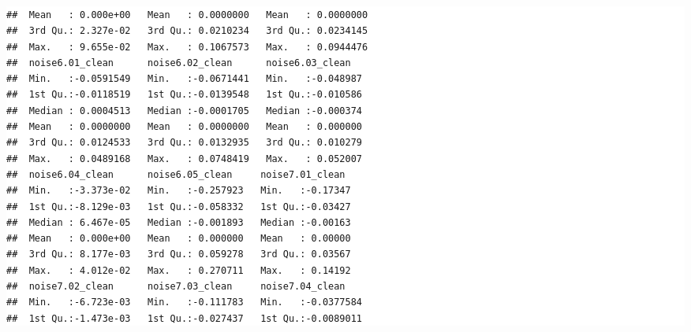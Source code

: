     ##  Mean   : 0.000e+00   Mean   : 0.0000000   Mean   : 0.0000000  
    ##  3rd Qu.: 2.327e-02   3rd Qu.: 0.0210234   3rd Qu.: 0.0234145  
    ##  Max.   : 9.655e-02   Max.   : 0.1067573   Max.   : 0.0944476  
    ##  noise6.01_clean      noise6.02_clean      noise6.03_clean    
    ##  Min.   :-0.0591549   Min.   :-0.0671441   Min.   :-0.048987  
    ##  1st Qu.:-0.0118519   1st Qu.:-0.0139548   1st Qu.:-0.010586  
    ##  Median : 0.0004513   Median :-0.0001705   Median :-0.000374  
    ##  Mean   : 0.0000000   Mean   : 0.0000000   Mean   : 0.000000  
    ##  3rd Qu.: 0.0124533   3rd Qu.: 0.0132935   3rd Qu.: 0.010279  
    ##  Max.   : 0.0489168   Max.   : 0.0748419   Max.   : 0.052007  
    ##  noise6.04_clean      noise6.05_clean     noise7.01_clean   
    ##  Min.   :-3.373e-02   Min.   :-0.257923   Min.   :-0.17347  
    ##  1st Qu.:-8.129e-03   1st Qu.:-0.058332   1st Qu.:-0.03427  
    ##  Median : 6.467e-05   Median :-0.001893   Median :-0.00163  
    ##  Mean   : 0.000e+00   Mean   : 0.000000   Mean   : 0.00000  
    ##  3rd Qu.: 8.177e-03   3rd Qu.: 0.059278   3rd Qu.: 0.03567  
    ##  Max.   : 4.012e-02   Max.   : 0.270711   Max.   : 0.14192  
    ##  noise7.02_clean      noise7.03_clean     noise7.04_clean     
    ##  Min.   :-6.723e-03   Min.   :-0.111783   Min.   :-0.0377584  
    ##  1st Qu.:-1.473e-03   1st Qu.:-0.027437   1st Qu.:-0.0089011  